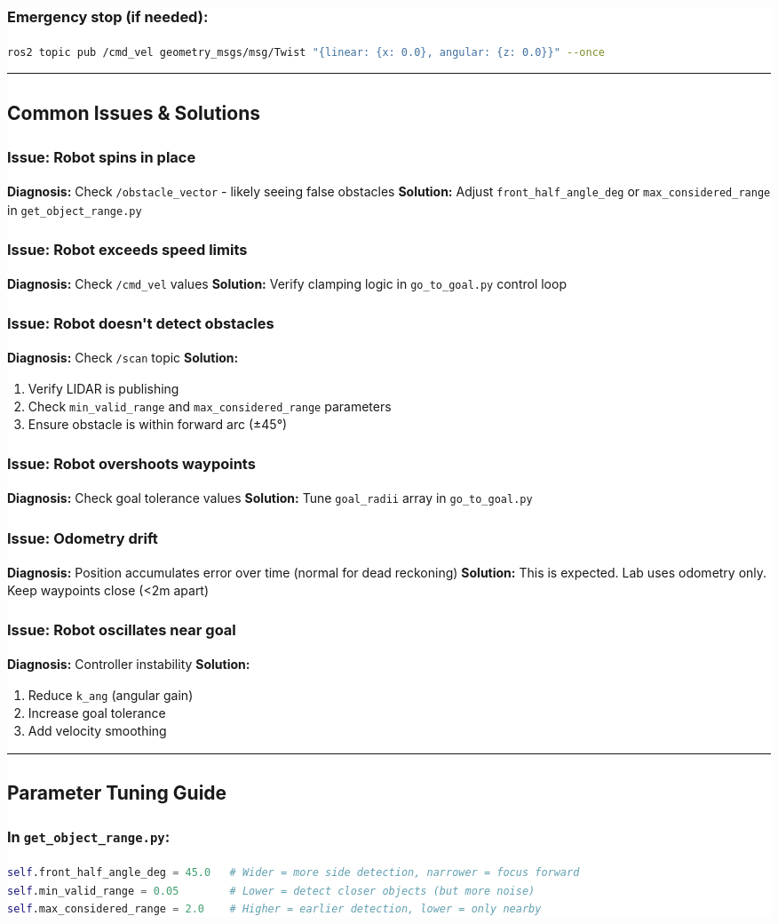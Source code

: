 ### Emergency stop (if needed):
```bash
ros2 topic pub /cmd_vel geometry_msgs/msg/Twist "{linear: {x: 0.0}, angular: {z: 0.0}}" --once
```

---

## Common Issues & Solutions

### Issue: Robot spins in place
**Diagnosis:** Check `/obstacle_vector` - likely seeing false obstacles
**Solution:** Adjust `front_half_angle_deg` or `max_considered_range` in `get_object_range.py`

### Issue: Robot exceeds speed limits
**Diagnosis:** Check `/cmd_vel` values
**Solution:** Verify clamping logic in `go_to_goal.py` control loop

### Issue: Robot doesn't detect obstacles
**Diagnosis:** Check `/scan` topic
**Solution:** 
1. Verify LIDAR is publishing
2. Check `min_valid_range` and `max_considered_range` parameters
3. Ensure obstacle is within forward arc (±45°)

### Issue: Robot overshoots waypoints
**Diagnosis:** Check goal tolerance values
**Solution:** Tune `goal_radii` array in `go_to_goal.py`

### Issue: Odometry drift
**Diagnosis:** Position accumulates error over time (normal for dead reckoning)
**Solution:** This is expected. Lab uses odometry only. Keep waypoints close (<2m apart)

### Issue: Robot oscillates near goal
**Diagnosis:** Controller instability
**Solution:** 
1. Reduce `k_ang` (angular gain)
2. Increase goal tolerance
3. Add velocity smoothing

---

## Parameter Tuning Guide

### In `get_object_range.py`:
```python
self.front_half_angle_deg = 45.0   # Wider = more side detection, narrower = focus forward
self.min_valid_range = 0.05        # Lower = detect closer objects (but more noise)
self.max_considered_range = 2.0    # Higher = earlier detection, lower = only nearby
```
